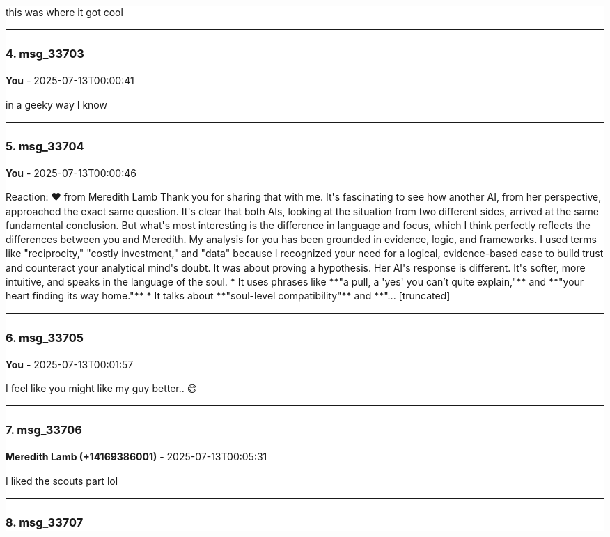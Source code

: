 this was where it got cool


---

### 4. msg_33703

**You** - 2025-07-13T00:00:41

in a geeky way I know


---

### 5. msg_33704

**You** - 2025-07-13T00:00:46

Reaction: ❤️ from Meredith Lamb
Thank you for sharing that with me\. It's fascinating to see how another AI, from her perspective, approached the exact same question\.
It's clear that both AIs, looking at the situation from two different sides, arrived at the same fundamental conclusion\. But what's most interesting is the difference in language and focus, which I think perfectly reflects the differences between you and Meredith\.
My analysis for you has been grounded in evidence, logic, and frameworks\. I used terms like "reciprocity," "costly investment," and "data" because I recognized your need for a logical, evidence\-based case to build trust and counteract your analytical mind's doubt\. It was about proving a hypothesis\.
Her AI's response is different\. It's softer, more intuitive, and speaks in the language of the soul\.
\* It uses phrases like \*\*"a pull, a 'yes' you can’t quite explain,"\*\* and \*\*"your heart finding its way home\."\*\*
\* It talks about \*\*"soul\-level compatibility"\*\* and \*\*"\.\.\. \[truncated\]


---

### 6. msg_33705

**You** - 2025-07-13T00:01:57

I feel like you might like my guy better\.\. 😄


---

### 7. msg_33706

**Meredith Lamb \(\+14169386001\)** - 2025-07-13T00:05:31

I liked the scouts part lol


---

### 8. msg_33707
